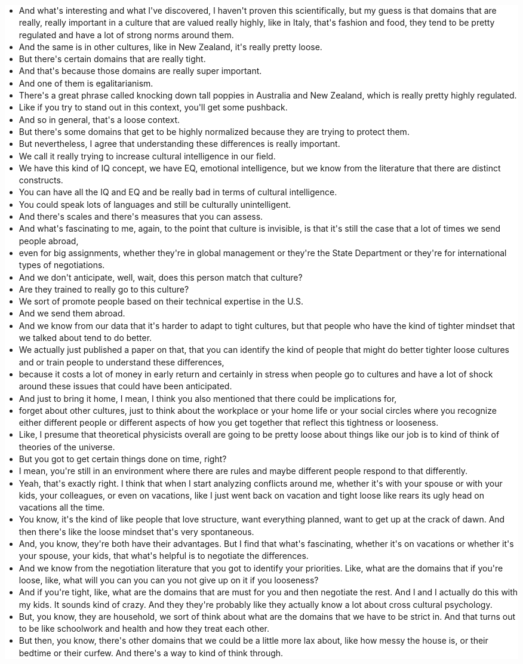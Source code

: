 *  And what's interesting and what I've discovered, I haven't proven this scientifically, but my guess is that domains that are really, really important in a culture that are valued really highly, like in Italy, that's fashion and food, they tend to be pretty regulated and have a lot of strong norms around them.
*  And the same is in other cultures, like in New Zealand, it's really pretty loose.
*  But there's certain domains that are really tight.
*  And that's because those domains are really super important.
*  And one of them is egalitarianism.
*  There's a great phrase called knocking down tall poppies in Australia and New Zealand, which is really pretty highly regulated.
*  Like if you try to stand out in this context, you'll get some pushback.
*  And so in general, that's a loose context.
*  But there's some domains that get to be highly normalized because they are trying to protect them.
*  But nevertheless, I agree that understanding these differences is really important.
*  We call it really trying to increase cultural intelligence in our field.
*  We have this kind of IQ concept, we have EQ, emotional intelligence, but we know from the literature that there are distinct constructs.
*  You can have all the IQ and EQ and be really bad in terms of cultural intelligence.
*  You could speak lots of languages and still be culturally unintelligent.
*  And there's scales and there's measures that you can assess.
*  And what's fascinating to me, again, to the point that culture is invisible, is that it's still the case that a lot of times we send people abroad,
*  even for big assignments, whether they're in global management or they're the State Department or they're for international types of negotiations.
*  And we don't anticipate, well, wait, does this person match that culture?
*  Are they trained to really go to this culture?
*  We sort of promote people based on their technical expertise in the U.S.
*  And we send them abroad.
*  And we know from our data that it's harder to adapt to tight cultures, but that people who have the kind of tighter mindset that we talked about tend to do better.
*  We actually just published a paper on that, that you can identify the kind of people that might do better tighter loose cultures and or train people to understand these differences,
*  because it costs a lot of money in early return and certainly in stress when people go to cultures and have a lot of shock around these issues that could have been anticipated.
*  And just to bring it home, I mean, I think you also mentioned that there could be implications for,
*  forget about other cultures, just to think about the workplace or your home life or your social circles where you recognize either different people or different aspects of how you get together that reflect this tightness or looseness.
*  Like, I presume that theoretical physicists overall are going to be pretty loose about things like our job is to kind of think of theories of the universe.
*  But you got to get certain things done on time, right?
*  I mean, you're still in an environment where there are rules and maybe different people respond to that differently.
*  Yeah, that's exactly right. I think that when I start analyzing conflicts around me, whether it's with your spouse or with your kids, your colleagues, or even on vacations, like I just went back on vacation and tight loose like rears its ugly head on vacations all the time.
*  You know, it's the kind of like people that love structure, want everything planned, want to get up at the crack of dawn. And then there's like the loose mindset that's very spontaneous.
*  And, you know, they're both have their advantages. But I find that what's fascinating, whether it's on vacations or whether it's your spouse, your kids, that what's helpful is to negotiate the differences.
*  And we know from the negotiation literature that you got to identify your priorities. Like, what are the domains that if you're loose, like, what will you can you can you not give up on it if you looseness?
*  And if you're tight, like, what are the domains that are must for you and then negotiate the rest. And I and I actually do this with my kids. It sounds kind of crazy. And they they're probably like they actually know a lot about cross cultural psychology.
*  But, you know, they are household, we sort of think about what are the domains that we have to be strict in. And that turns out to be like schoolwork and health and how they treat each other.
*  But then, you know, there's other domains that we could be a little more lax about, like how messy the house is, or their bedtime or their curfew. And there's a way to kind of think through.